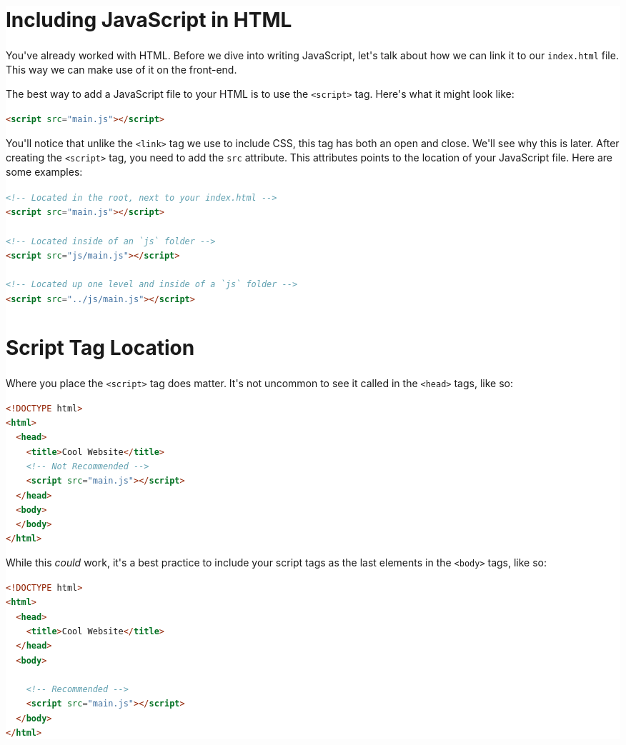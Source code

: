 # Including JavaScript in HTML  

You've already worked with HTML. Before we dive into writing JavaScript, let's talk about how we can link it to our `index.html` file. This way we can make use of it on the front-end.

The best way to add a JavaScript file to your HTML is to use the `<script>` tag. Here's what it might look like:

```html
<script src="main.js"></script>
```

You'll notice that unlike the `<link>` tag we use to include CSS, this tag has both an open and close. We'll see why this is later. After creating the `<script>` tag, you need to add the `src` attribute. This attributes points to the location of your JavaScript file. Here are some examples:

```html
<!-- Located in the root, next to your index.html -->
<script src="main.js"></script>

<!-- Located inside of an `js` folder -->
<script src="js/main.js"></script>

<!-- Located up one level and inside of a `js` folder -->
<script src="../js/main.js"></script>
```

# Script Tag Location  

Where you place the `<script>` tag does matter. It's not uncommon to see it called in the `<head>` tags, like so:

```html
<!DOCTYPE html>
<html>
  <head>
    <title>Cool Website</title>
    <!-- Not Recommended -->
    <script src="main.js"></script>
  </head>
  <body>
  </body>
</html>
```

While this *could* work, it's a best practice to include your script tags as the last elements in the `<body>` tags, like so:

```html
<!DOCTYPE html>
<html>
  <head>
    <title>Cool Website</title>
  </head>
  <body>

    <!-- Recommended -->
    <script src="main.js"></script>
  </body>
</html>
```
